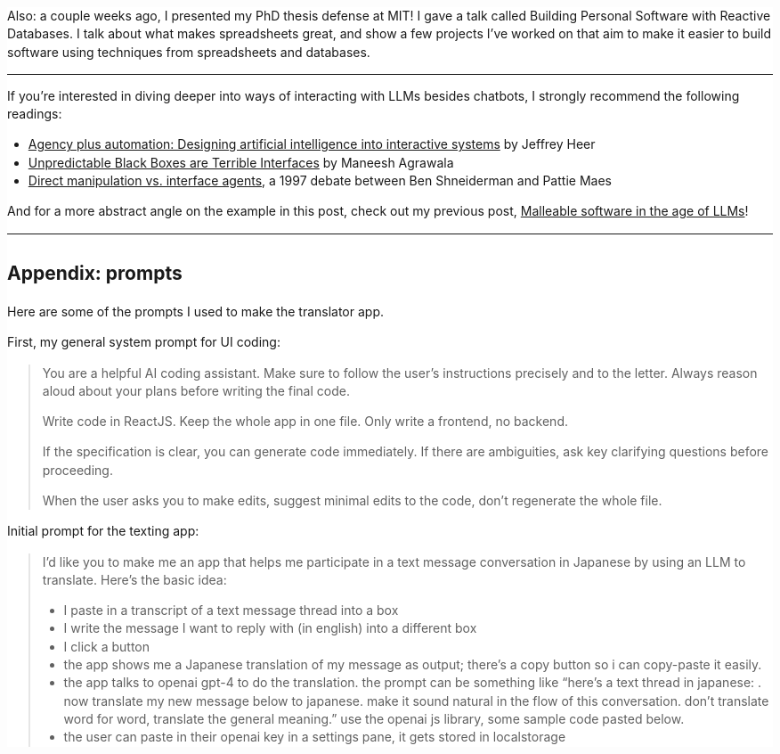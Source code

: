 Also: a couple weeks ago, I presented my PhD thesis defense at MIT! I gave a talk called Building Personal Software with Reactive Databases. I talk about what makes spreadsheets great, and show a few projects I’ve worked on that aim to make it easier to build software using techniques from spreadsheets and databases.

* * *

If you’re interested in diving deeper into ways of interacting with LLMs besides chatbots, I strongly recommend the following readings:

*   [Agency plus automation: Designing artificial intelligence into interactive systems](https://idl.cs.washington.edu/files/2019-AgencyPlusAutomation-PNAS.pdf) by Jeffrey Heer
*   [Unpredictable Black Boxes are Terrible Interfaces](https://magrawala.substack.com/p/unpredictable-black-boxes-are-terrible) by Maneesh Agrawala
*   [Direct manipulation vs. interface agents](https://dl.acm.org/doi/10.1145/267505.267514), a 1997 debate between Ben Shneiderman and Pattie Maes

And for a more abstract angle on the example in this post, check out my previous post, [Malleable software in the age of LLMs](https://www.geoffreylitt.com/2023/03/25/llm-end-user-programming)!

* * *

Appendix: prompts[](https://www.geoffreylitt.com/2023/07/25/building-personal-tools-on-the-fly-with-llms#appendix-prompts)
--------------------------------------------------------------------------------------------------------------------------

Here are some of the prompts I used to make the translator app.

First, my general system prompt for UI coding:

> You are a helpful AI coding assistant. Make sure to follow the user’s instructions precisely and to the letter. Always reason aloud about your plans before writing the final code.
> 
> Write code in ReactJS. Keep the whole app in one file. Only write a frontend, no backend.
> 
> If the specification is clear, you can generate code immediately. If there are ambiguities, ask key clarifying questions before proceeding.
> 
> When the user asks you to make edits, suggest minimal edits to the code, don’t regenerate the whole file.

Initial prompt for the texting app:

> I’d like you to make me an app that helps me participate in a text message conversation in Japanese by using an LLM to translate. Here’s the basic idea:
> 
> *   I paste in a transcript of a text message thread into a box
> *   I write the message I want to reply with (in english) into a different box
> *   I click a button
> *   the app shows me a Japanese translation of my message as output; there’s a copy button so i can copy-paste it easily.
> *   the app talks to openai gpt-4 to do the translation. the prompt can be something like “here’s a text thread in japanese: . now translate my new message below to japanese. make it sound natural in the flow of this conversation. don’t translate word for word, translate the general meaning.” use the openai js library, some sample code pasted below.
> *   the user can paste in their openai key in a settings pane, it gets stored in localstorage

